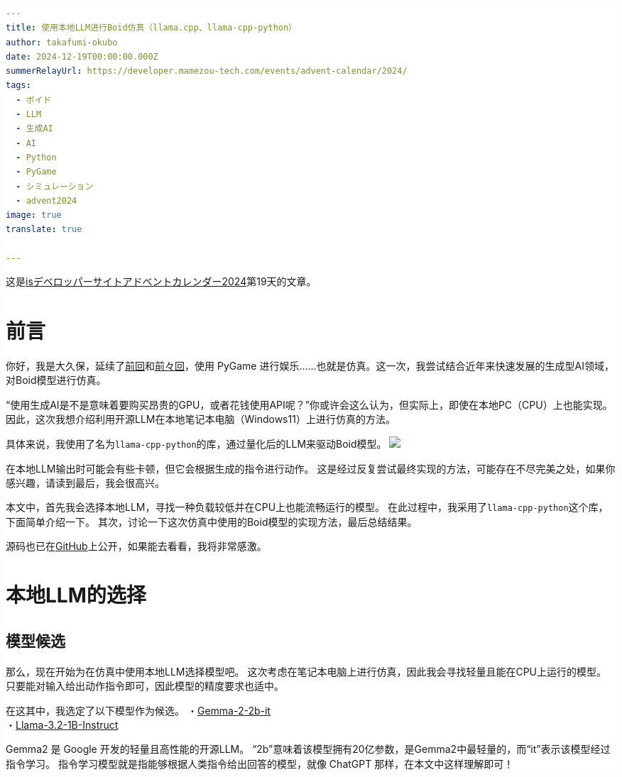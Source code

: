 ```yaml
---
title: 使用本地LLM进行Boid仿真（llama.cpp、llama-cpp-python）
author: takafumi-okubo
date: 2024-12-19T00:00:00.000Z
summerRelayUrl: https://developer.mamezou-tech.com/events/advent-calendar/2024/
tags:
  - ボイド
  - LLM
  - 生成AI
  - AI
  - Python
  - PyGame
  - シミュレーション
  - advent2024
image: true
translate: true

---
```


这是[isデベロッパーサイトアドベントカレンダー2024](/events/advent-calendar/2024/)第19天的文章。

# 前言
你好，我是大久保，延续了[前回](/blogs/2024/08/21/boid_life_simulation/)和[前々回](/blogs/2024/03/15/pygame_boid/)，使用 PyGame 进行娱乐……也就是仿真。这一次，我尝试结合近年来快速发展的生成型AI领域，对Boid模型进行仿真。

“使用生成AI是不是意味着要购买昂贵的GPU，或者花钱使用API呢？”你或许会这么认为，但实际上，即使在本地PC（CPU）上也能实现。 因此，这次我想介绍利用开源LLM在本地笔记本电脑（Windows11）上进行仿真的方法。

具体来说，我使用了名为`llama-cpp-python`的库，通过量化后的LLM来驱动Boid模型。
![](https://i.gyazo.com/e544ecfe2e42c323f5935b09c5881229.gif)

在本地LLM输出时可能会有些卡顿，但它会根据生成的指令进行动作。 这是经过反复尝试最终实现的方法，可能存在不尽完美之处，如果你感兴趣，请读到最后，我会很高兴。

本文中，首先我会选择本地LLM，寻找一种负载较低并在CPU上也能流畅运行的模型。 在此过程中，我采用了`llama-cpp-python`这个库，下面简单介绍一下。 其次，讨论一下这次仿真中使用的Boid模型的实现方法，最后总结结果。

源码也已在[GitHub](https://github.com/TakOkubo/ai_boid_simulation)上公开，如果能去看看，我将非常感激。

# 本地LLM的选择
## 模型候选
那么，现在开始为在仿真中使用本地LLM选择模型吧。 这次考虑在笔记本电脑上进行仿真，因此我会寻找轻量且能在CPU上运行的模型。 只要能对输入给出动作指令即可，因此模型的精度要求也适中。

在这其中，我选定了以下模型作为候选。
・[Gemma-2-2b-it](https://huggingface.co/google/gemma-2-2b-it)  
・[Llama-3.2-1B-Instruct](https://huggingface.co/meta-llama/Llama-3.2-1B-Instruct)

Gemma2 是 Google 开发的轻量且高性能的开源LLM。 “2b”意味着该模型拥有20亿参数，是Gemma2中最轻量的，而“it”表示该模型经过指令学习。 指令学习模型就是指能够根据人类指令给出回答的模型，就像 ChatGPT 那样，在本文中这样理解即可！
